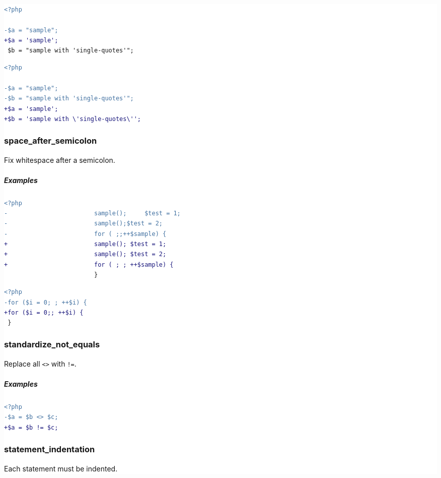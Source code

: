 ```diff
<?php

-$a = "sample";
+$a = 'sample';
 $b = "sample with 'single-quotes'";
```

```diff
<?php

-$a = "sample";
-$b = "sample with 'single-quotes'";
+$a = 'sample';
+$b = 'sample with \'single-quotes\'';
```

### space_after_semicolon

Fix whitespace after a semicolon.

##### Examples

```diff
<?php
-                        sample();     $test = 1;
-                        sample();$test = 2;
-                        for ( ;;++$sample) {
+                        sample(); $test = 1;
+                        sample(); $test = 2;
+                        for ( ; ; ++$sample) {
                         }
```

```diff
<?php
-for ($i = 0; ; ++$i) {
+for ($i = 0;; ++$i) {
 }
```

### standardize_not_equals

Replace all `<>` with `!=`.

##### Examples

```diff
<?php
-$a = $b <> $c;
+$a = $b != $c;
```

### statement_indentation

Each statement must be indented.
